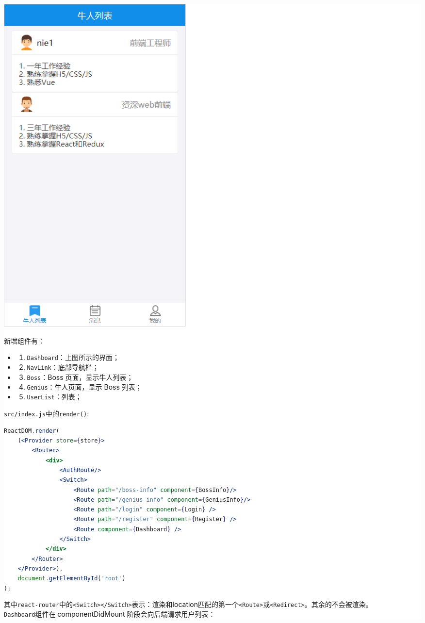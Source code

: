 <img src="/images/2018-09-13-job-hunting/genius-list.png" width="375px" />

新增组件有：
+ 1) `Dashboard`：上图所示的界面；
+ 2) `NavLink`：底部导航栏；
+ 3) `Boss`：Boss 页面，显示牛人列表；
+ 4) `Genius`：牛人页面，显示 Boss 列表；
+ 5) `UserList`：列表；

`src/index.js`中的`render()`:
```jsx
ReactDOM.render(
    (<Provider store={store}>
        <Router>
            <div>
                <AuthRoute/>
                <Switch>
                    <Route path="/boss-info" component={BossInfo}/>
                    <Route path="/genius-info" component={GeniusInfo}/>
                    <Route path="/login" component={Login} />
                    <Route path="/register" component={Register} />
                    <Route component={Dashboard} />
                </Switch>
            </div>
        </Router>
    </Provider>),
    document.getElementById('root')
);
```
其中`react-router`中的`<Switch></Switch>`表示：渲染和location匹配的第一个`<Route>`或`<Redirect>`。其余的不会被渲染。<br>
`Dashboard`组件在 componentDidMount 阶段会向后端请求用户列表：